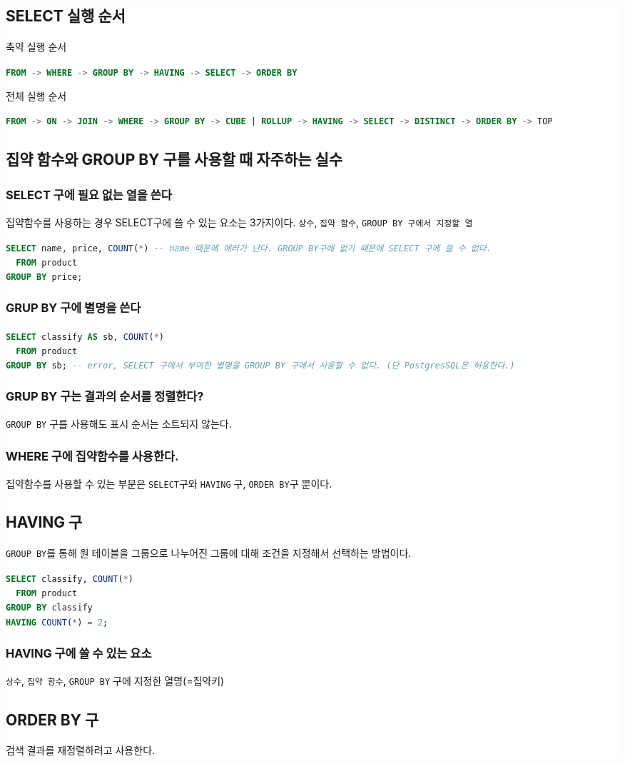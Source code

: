 
## SELECT 실행 순서
축약 실행 순서
```sql
FROM -> WHERE -> GROUP BY -> HAVING -> SELECT -> ORDER BY
```
전체 실행 순서
```sql
FROM -> ON -> JOIN -> WHERE -> GROUP BY -> CUBE | ROLLUP -> HAVING -> SELECT -> DISTINCT -> ORDER BY -> TOP
```
## 집약 함수와 GROUP BY 구를 사용할 때 자주하는 실수

### SELECT 구에 필요 없는 열을 쓴다
집약함수를 사용하는 경우 SELECT구에 쓸 수 있는 요소는 3가지이다. `상수`, `집약 함수`, `GROUP BY 구에서 지정할 열`

```sql
SELECT name, price, COUNT(*) -- name 때문에 에러가 난다. GROUP BY구에 없기 때문에 SELECT 구에 쓸 수 없다.
  FROM product
GROUP BY price; 
```
### GRUP BY 구에 별명을 쓴다
```sql
SELECT classify AS sb, COUNT(*)
  FROM product
GROUP BY sb; -- error, SELECT 구에서 부여한 별명을 GROUP BY 구에서 사용할 수 없다. (단 PostgresSQL은 허용한다.)
```

### GRUP BY 구는 결과의 순서를 정렬한다?
`GROUP BY` 구를 사용해도 표시 순서는 소트되지 않는다.

### WHERE 구에 집약함수를 사용한다.
집약함수를 사용할 수 있는 부분은 `SELECT`구와 `HAVING` 구, `ORDER BY`구 뿐이다.

## HAVING 구
`GROUP BY`를 통해 원 테이블을 그룹으로 나누어진 그룹에 대해 조건을 지정해서 선택하는 방법이다.

```sql
SELECT classify, COUNT(*)
  FROM product
GROUP BY classify
HAVING COUNT(*) = 2;
```
### HAVING 구에 쓸 수 있는 요소
`상수`, `집약 함수`, `GROUP BY` 구에 지정한 열명(=집약키)

## ORDER BY 구
검색 결과를 재정렬하려고 사용한다.
